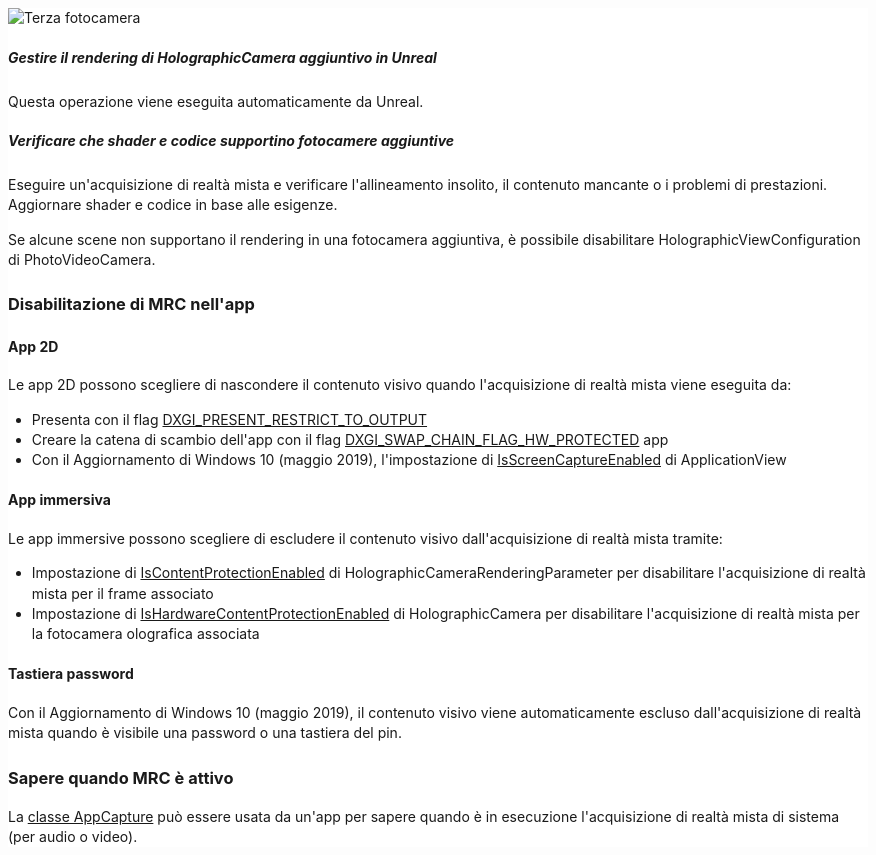 ![Terza fotocamera](images/unreal-camera-3rd.PNG)

##### <a name="handle-the-additional-holographiccamera-render-in-unreal"></a>Gestire il rendering di HolographicCamera aggiuntivo in Unreal

Questa operazione viene eseguita automaticamente da Unreal.

##### <a name="verify-shaders-and-code-support-additional-cameras"></a>Verificare che shader e codice supportino fotocamere aggiuntive

Eseguire un'acquisizione di realtà mista e verificare l'allineamento insolito, il contenuto mancante o i problemi di prestazioni. Aggiornare shader e codice in base alle esigenze.

Se alcune scene non supportano il rendering in una fotocamera aggiuntiva, è possibile disabilitare HolographicViewConfiguration di PhotoVideoCamera.

### <a name="disabling-mrc-in-your-app"></a>Disabilitazione di MRC nell'app

#### <a name="2d-app"></a>App 2D

Le app 2D possono scegliere di nascondere il contenuto visivo quando l'acquisizione di realtà mista viene eseguita da:
* Presenta con il flag [DXGI_PRESENT_RESTRICT_TO_OUTPUT](/windows/desktop/direct3ddxgi/dxgi-present)
* Creare la catena di scambio dell'app con il flag [DXGI_SWAP_CHAIN_FLAG_HW_PROTECTED](/windows/desktop/api/dxgi/ne-dxgi-dxgi_swap_chain_flag) app
* Con il Aggiornamento di Windows 10 (maggio 2019), l'impostazione di [IsScreenCaptureEnabled](/uwp/api/windows.ui.viewmanagement.applicationview.isscreencaptureenabled) di ApplicationView

#### <a name="immersive-app"></a>App immersiva

Le app immersive possono scegliere di escludere il contenuto visivo dall'acquisizione di realtà mista tramite:
* Impostazione di [IsContentProtectionEnabled](/uwp/api/windows.graphics.holographic.holographiccamerarenderingparameters.iscontentprotectionenabled) di HolographicCameraRenderingParameter per disabilitare l'acquisizione di realtà mista per il frame associato
* Impostazione di [IsHardwareContentProtectionEnabled](/uwp/api/windows.graphics.holographic.holographiccamera.ishardwarecontentprotectionenabled) di HolographicCamera per disabilitare l'acquisizione di realtà mista per la fotocamera olografica associata

#### <a name="password-keyboard"></a>Tastiera password

Con il Aggiornamento di Windows 10 (maggio 2019), il contenuto visivo viene automaticamente escluso dall'acquisizione di realtà mista quando è visibile una password o una tastiera del pin.

### <a name="knowing-when-mrc-is-active"></a>Sapere quando MRC è attivo

La [classe AppCapture](/uwp/api/Windows.Media.Capture.AppCapture) può essere usata da un'app per sapere quando è in esecuzione l'acquisizione di realtà mista di sistema (per audio o video).
